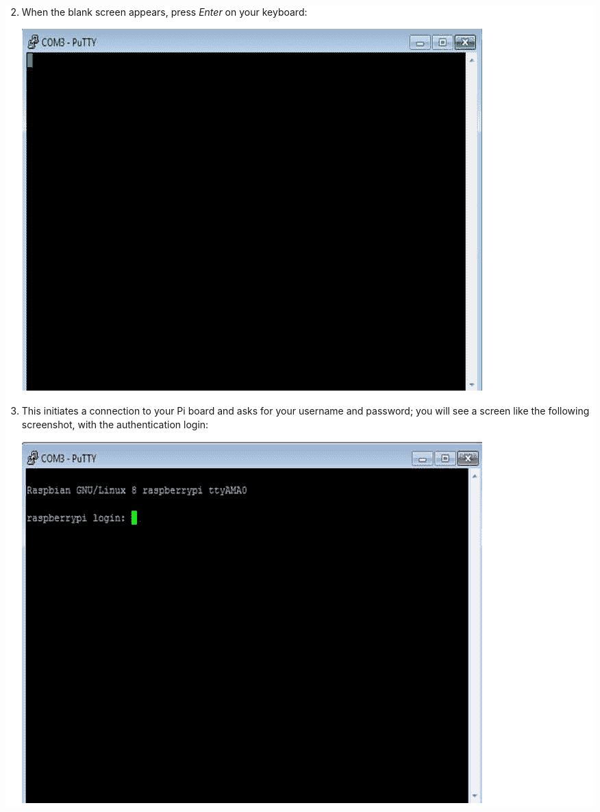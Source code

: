 2.  When the blank screen appears, press *Enter* on your keyboard:

    ![Testing and accessing the serial COM interface](img/B05170_01_08.jpg)

3.  This initiates a connection to your Pi board and asks for your username and password; you will see a screen like the following screenshot, with the authentication login:

    ![Testing and accessing the serial COM interface](img/B05170_01_09.jpg)
